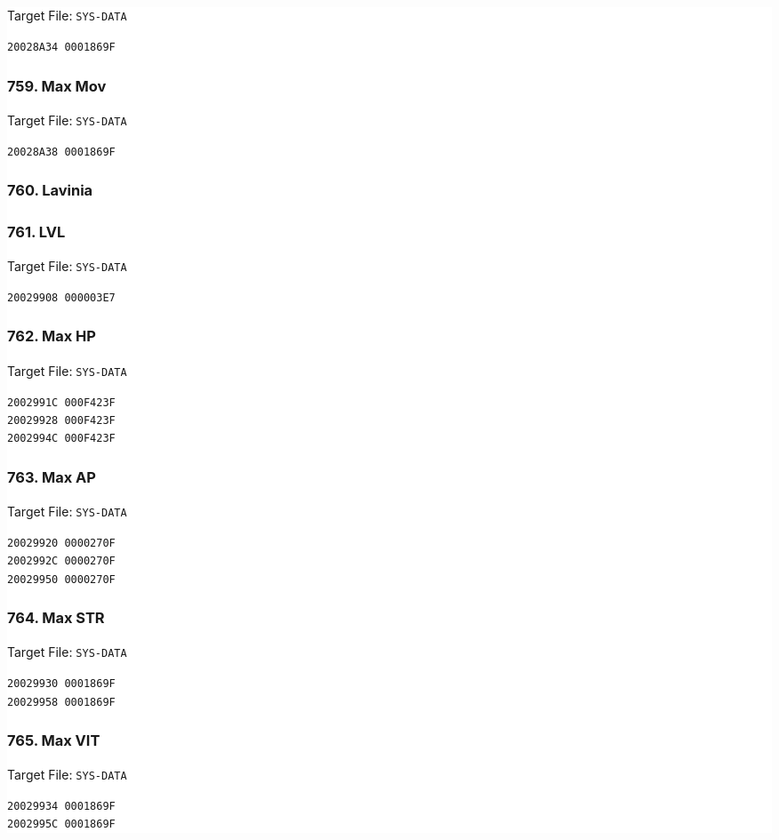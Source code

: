 Target File: `SYS-DATA`

```
20028A34 0001869F
```

### 759. Max Mov

Target File: `SYS-DATA`

```
20028A38 0001869F
```

### 760. Lavinia
### 761. LVL

Target File: `SYS-DATA`

```
20029908 000003E7
```

### 762. Max HP

Target File: `SYS-DATA`

```
2002991C 000F423F
20029928 000F423F
2002994C 000F423F
```

### 763. Max AP

Target File: `SYS-DATA`

```
20029920 0000270F
2002992C 0000270F
20029950 0000270F
```

### 764. Max STR

Target File: `SYS-DATA`

```
20029930 0001869F
20029958 0001869F
```

### 765. Max VIT

Target File: `SYS-DATA`

```
20029934 0001869F
2002995C 0001869F
```
